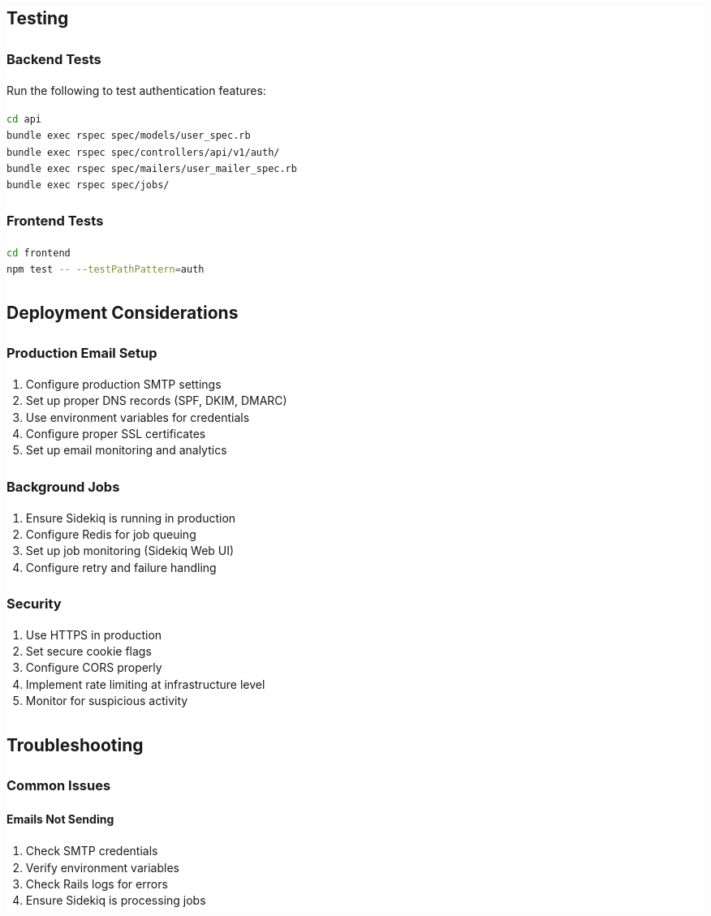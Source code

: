 ## Testing

### Backend Tests
Run the following to test authentication features:
```bash
cd api
bundle exec rspec spec/models/user_spec.rb
bundle exec rspec spec/controllers/api/v1/auth/
bundle exec rspec spec/mailers/user_mailer_spec.rb
bundle exec rspec spec/jobs/
```

### Frontend Tests
```bash
cd frontend
npm test -- --testPathPattern=auth
```

## Deployment Considerations

### Production Email Setup
1. Configure production SMTP settings
2. Set up proper DNS records (SPF, DKIM, DMARC)
3. Use environment variables for credentials
4. Configure proper SSL certificates
5. Set up email monitoring and analytics

### Background Jobs
1. Ensure Sidekiq is running in production
2. Configure Redis for job queuing
3. Set up job monitoring (Sidekiq Web UI)
4. Configure retry and failure handling

### Security
1. Use HTTPS in production
2. Set secure cookie flags
3. Configure CORS properly
4. Implement rate limiting at infrastructure level
5. Monitor for suspicious activity

## Troubleshooting

### Common Issues

#### Emails Not Sending
1. Check SMTP credentials
2. Verify environment variables
3. Check Rails logs for errors
4. Ensure Sidekiq is processing jobs
